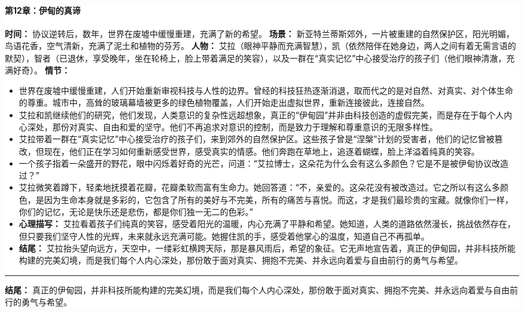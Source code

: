 #### 第12章：伊甸的真谛

**时间：** 协议逆转后，数年，世界在废墟中缓慢重建，充满了新的希望。
**场景：** 新亚特兰蒂斯郊外，一片被重建的自然保护区，阳光明媚，鸟语花香，空气清新，充满了泥土和植物的芬芳。
**人物：** 艾拉（眼神平静而充满智慧），凯（依然陪伴在她身边，两人之间有着无需言语的默契），智者（已退休，享受晚年，坐在轮椅上，脸上带着满足的笑容），以及一群在“真实记忆”中心接受治疗的孩子们（他们眼神清澈，充满好奇）。
**情节：**
*   世界在废墟中缓慢重建，人们开始重新审视科技与人性的边界。曾经的科技狂热逐渐消退，取而代之的是对自然、对真实、对个体生命的尊重。城市中，高耸的玻璃幕墙被更多的绿色植物覆盖，人们开始走出虚拟世界，重新连接彼此，连接自然。
*   艾拉和凯继续他们的研究，他们发现，人类意识的复杂性远超想象，真正的“伊甸园”并非由科技创造的虚假完美，而是存在于每个人内心深处，那份对真实、自由和爱的坚守。他们不再追求对意识的控制，而是致力于理解和尊重意识的无限多样性。
*   艾拉带着一群在“真实记忆”中心接受治疗的孩子们，来到郊外的自然保护区。这些孩子曾是“涅槃”计划的受害者，他们的记忆曾被篡改，但现在，他们正在学习如何重新感受世界，感受真实的情感。他们奔跑在草地上，追逐着蝴蝶，脸上洋溢着纯真的笑容。
*   一个孩子指着一朵盛开的野花，眼中闪烁着好奇的光芒，问道：“艾拉博士，这朵花为什么会有这么多颜色？它是不是被伊甸协议改造过？”
*   艾拉微笑着蹲下，轻柔地抚摸着花瓣，花瓣柔软而富有生命力。她回答道：“不，亲爱的。这朵花没有被改造过。它之所以有这么多颜色，是因为生命本身就是多彩的，它包含了所有的美好与不完美，所有的痛苦与喜悦。而这，才是我们最珍贵的宝藏。就像你们一样，你们的记忆，无论是快乐还是悲伤，都是你们独一无二的色彩。”
*   **心理描写：** 艾拉看着孩子们纯真的笑容，感受着阳光的温暖，内心充满了平静和希望。她知道，人类的道路依然漫长，挑战依然存在，但只要我们坚守人性的光辉，未来就永远充满可能。她握住凯的手，感受着他掌心的温度，知道自己不再孤单。
*   **结尾：** 艾拉抬头望向远方，天空中，一缕彩虹横跨天际，那是暴风雨后，希望的象征。它无声地宣告着，真正的伊甸园，并非科技所能构建的完美幻境，而是我们每个人内心深处，那份敢于面对真实、拥抱不完美、并永远向着爱与自由前行的勇气与希望。

---

**结尾：** 真正的伊甸园，并非科技所能构建的完美幻境，而是我们每个人内心深处，那份敢于面对真实、拥抱不完美、并永远向着爱与自由前行的勇气与希望。